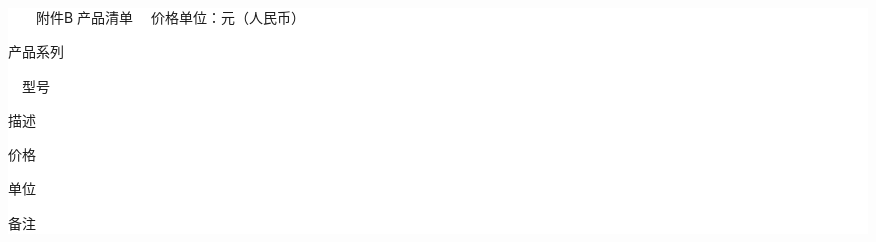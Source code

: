 

   



  

 







　　附件B  产品清单
　价格单位：元（人民币）






 

  

   

产品系列


   

　型号


   

描述


   

价格


   

单位


   

备注


  

  

   

 


   

 


   

 


   

 


   

 
